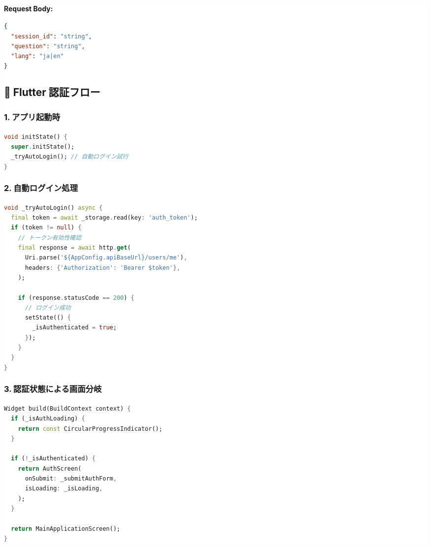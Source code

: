 **Request Body:**
```json
{
  "session_id": "string",
  "question": "string",
  "lang": "ja|en"
}
```

## 📱 **Flutter 認証フロー**

### 1. アプリ起動時
```dart
void initState() {
  super.initState();
  _tryAutoLogin(); // 自動ログイン試行
}
```

### 2. 自動ログイン処理
```dart
void _tryAutoLogin() async {
  final token = await _storage.read(key: 'auth_token');
  if (token != null) {
    // トークン有効性確認
    final response = await http.get(
      Uri.parse('${AppConfig.apiBaseUrl}/users/me'),
      headers: {'Authorization': 'Bearer $token'},
    );
    
    if (response.statusCode == 200) {
      // ログイン成功
      setState(() {
        _isAuthenticated = true;
      });
    }
  }
}
```

### 3. 認証状態による画面分岐
```dart
Widget build(BuildContext context) {
  if (_isAuthLoading) {
    return const CircularProgressIndicator();
  }
  
  if (!_isAuthenticated) {
    return AuthScreen(
      onSubmit: _submitAuthForm,
      isLoading: _isLoading,
    );
  }
  
  return MainApplicationScreen();
}
```
